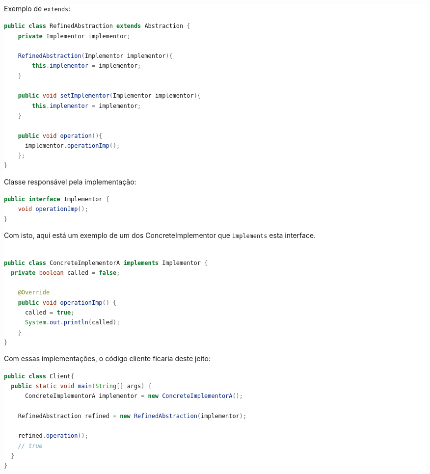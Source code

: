 Exemplo de `extends`:
```java
public class RefinedAbstraction extends Abstraction {
    private Implementor implementor;
    
    RefinedAbstraction(Implementor implementor){
        this.implementor = implementor;
    }
    
    public void setImplementor(Implementor implementor){
        this.implementor = implementor;
    }

    public void operation(){
      implementor.operationImp();
    };
}
```

Classe responsável pela implementação:

```java
public interface Implementor {
    void operationImp();
}
```
Com isto, aqui está um exemplo de um dos ConcreteImplementor que `implements` esta interface.

```java

public class ConcreteImplementorA implements Implementor {
  private boolean called = false;

    @Override
    public void operationImp() {
      called = true;
      System.out.println(called);
    }
}
```

Com essas implementações, o código cliente ficaria deste jeito:

```java
public class Client{
  public static void main(String[] args) {
	  ConcreteImplementorA implementor = new ConcreteImplementorA();
	
    RefinedAbstraction refined = new RefinedAbstraction(implementor);
	
    refined.operation();
    // true
  }
}
```
